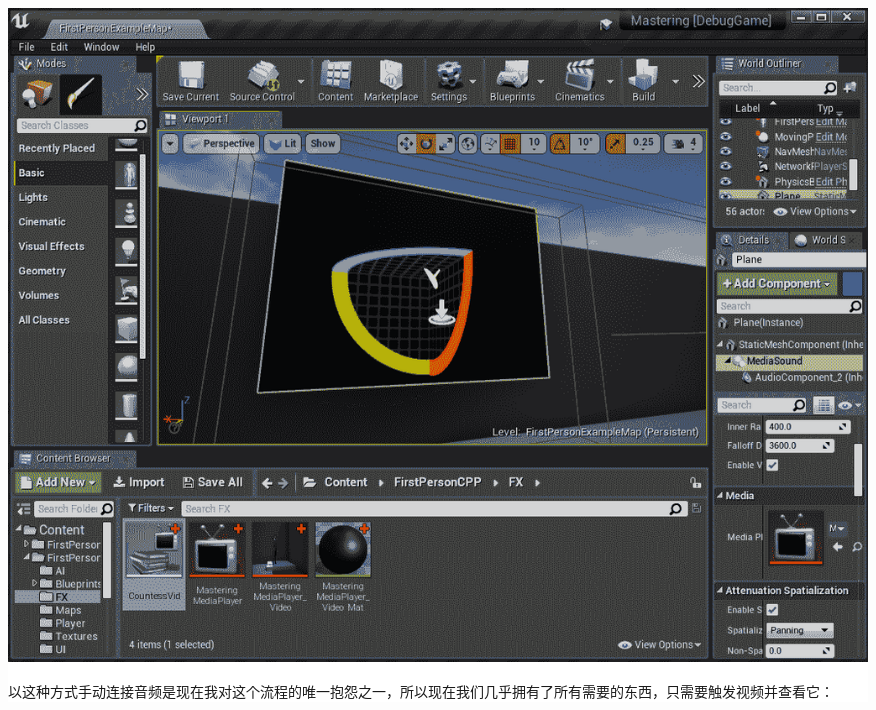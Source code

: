![图片](img/6deb5680-765e-4133-b22e-7dd11ada8c2c.png)

以这种方式手动连接音频是现在我对这个流程的唯一抱怨之一，所以现在我们几乎拥有了所有需要的东西，只需要触发视频并查看它：
